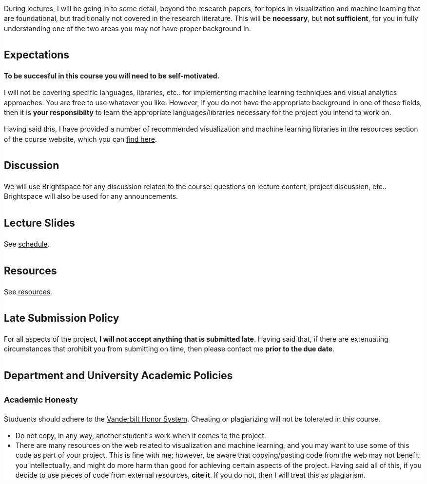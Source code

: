 During lectures, I will be going in to some detail, beyond the research papers, for topics in visualization and machine learning that are foundational, but traditionally not covered in the research literature. This will be **necessary**, but **not sufficient**, for you in fully understanding one of the two areas you may not have proper background in.

## Expectations

**To be succesful in this course you will need to be self-motivated.**

I will not be covering specific languages, libraries, etc.. for implementing machine learning techniques and visual analytics approaches. You are free to use whatever you like. However, if you do not have the appropriate background in one of these fields, then it is **your responsiblity** to learn the appropriate languages/libraries necessary for the project you intend to work on.

Having said this, I have provided a number of recommended visualization and machine learning libraries in the resources section of the course website, which you can [find here](/teaching/vaml/spring2019/resources).

## Discussion

We will use Brightspace for any discussion related to the course: questions on lecture content, project discussion, etc.. Brightspace will also be used for any announcements.

## Lecture Slides

See [schedule](/teaching/vaml/spring2019/schedule).

## Resources

See [resources](/teaching/vaml/spring2019/resources).

## Late Submission Policy

For all aspects of the project, **I will not accept anything that is submitted late**. Having said that, if there are extenuating circumstances that prohibit you from submitting on time, then please contact me **prior to the due date**.

## Department and University Academic Policies

### Academic Honesty

Studuents should adhere to the [Vanderbilt Honor System](https://www.vanderbilt.edu/student_handbook/the-honor-system/). Cheating or plagiarizing will not be tolerated in this course.

* Do not copy, in any way, another student's work when it comes to the project.
* There are many resources on the web related to visualization and machine learning, and you may want to use some of this code as part of your project. This is fine with me; however, be aware that copying/pasting code from the web may not benefit you intellectually, and might do more harm than good for achieving certain aspects of the project. Having said all of this, if you decide to use pieces of code from external resources, **cite it**. If you do not, then I will treat this as plagiarism.
